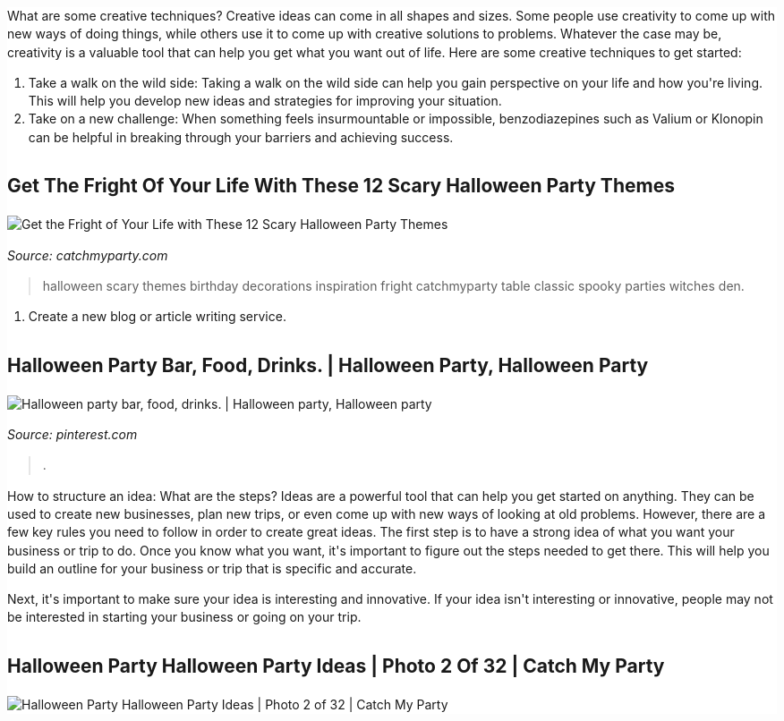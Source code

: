 What are some creative techniques?
Creative ideas can come in all shapes and sizes. Some people use creativity to come up with new ways of doing things, while others use it to come up with creative solutions to problems. Whatever the case may be, creativity is a valuable tool that can help you get what you want out of life. Here are some creative techniques to get started: 
1. Take a walk on the wild side: Taking a walk on the wild side can help you gain perspective on your life and how you're living. This will help you develop new ideas and strategies for improving your situation. 
2. Take on a new challenge: When something feels insurmountable or impossible, benzodiazepines such as Valium or Klonopin can be helpful in breaking through your barriers and achieving success.

    
## Get The Fright Of Your Life With These 12 Scary Halloween Party Themes

<img loading=lazy src="https://photos-cdn.catchmyparty.com/BL/2018/10/skull.jpg" onerror="this.onerror=null;this.src='https://tse3.mm.bing.net/th?id=OIP.ZwRC0rhjw4N79qFA1TIvAgHaLH&amp;pid=15.1';" alt="Get the Fright of Your Life with These 12 Scary Halloween Party Themes">

_Source: catchmyparty.com_

>halloween scary themes birthday decorations inspiration fright catchmyparty table classic spooky parties witches den. 

	

1. Create a new blog or article writing service.

    
## Halloween Party Bar, Food, Drinks. | Halloween Party, Halloween Party

<img loading=lazy src="https://i.pinimg.com/originals/6a/33/2c/6a332c20ba822e18cc90594af49dc9eb.jpg" onerror="this.onerror=null;this.src='https://tse4.mm.bing.net/th?id=OIP.Oryva0PhS3Iw6_k9-lC1yAHaHa&amp;pid=15.1';" alt="Halloween party bar, food, drinks. | Halloween party, Halloween party">

_Source: pinterest.com_

>. 

	

How to structure an idea: What are the steps?
Ideas are a powerful tool that can help you get started on anything. They can be used to create new businesses, plan new trips, or even come up with new ways of looking at old problems. However, there are a few key rules you need to follow in order to create great ideas.
The first step is to have a strong idea of what you want your business or trip to do. Once you know what you want, it's important to figure out the steps needed to get there. This will help you build an outline for your business or trip that is specific and accurate.

Next, it's important to make sure your idea is interesting and innovative. If your idea isn't interesting or innovative, people may not be interested in starting your business or going on your trip.

    
## Halloween Party Halloween Party Ideas | Photo 2 Of 32 | Catch My Party

<img loading=lazy src="https://i.pinimg.com/originals/59/cf/3c/59cf3c74269b0a5d61c3b2fa94c5fa03.jpg" onerror="this.onerror=null;this.src='https://tse1.mm.bing.net/th?id=OIP.RSvGXcnHL2wWP8rsUv4RrgHaJ4&amp;pid=15.1';" alt="Halloween Party Halloween Party Ideas | Photo 2 of 32 | Catch My Party">
